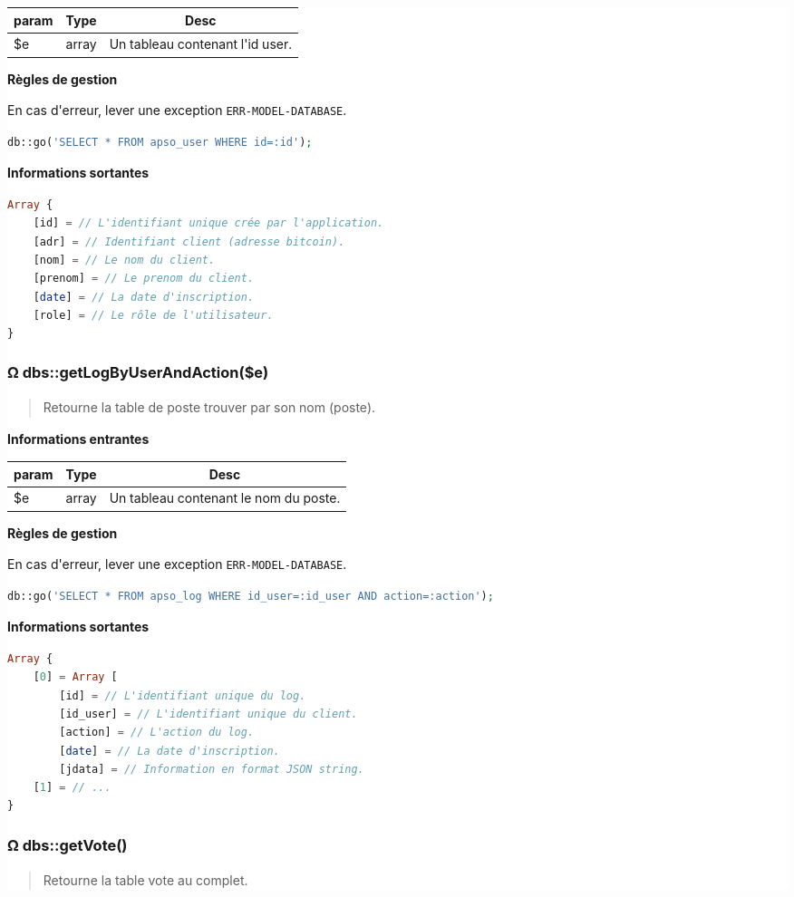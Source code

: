 | param | Type | Desc |
|-------|------|------|
| $e | array | Un tableau contenant l'id user. |

**Règles de gestion**

En cas d'erreur, lever une exception `ERR-MODEL-DATABASE`.
```php
db::go('SELECT * FROM apso_user WHERE id=:id');
```

**Informations sortantes**
```php
Array {
	[id] = // L'identifiant unique crée par l'application.
	[adr] = // Identifiant client (adresse bitcoin).
	[nom] = // Le nom du client.
	[prenom] = // Le prenom du client.
	[date] = // La date d'inscription.
	[role] = // Le rôle de l'utilisateur.
}
```

### Ω dbs::getLogByUserAndAction($e)
> Retourne la table de poste trouver par son nom (poste).

**Informations entrantes**

| param | Type | Desc |
|-------|------|------|
| $e | array | Un tableau contenant le nom du poste. |

**Règles de gestion**

En cas d'erreur, lever une exception `ERR-MODEL-DATABASE`.
```php
db::go('SELECT * FROM apso_log WHERE id_user=:id_user AND action=:action');
```

**Informations sortantes**

```php
Array {
	[0] = Array [
		[id] = // L'identifiant unique du log.
		[id_user] = // L'identifiant unique du client.
		[action] = // L'action du log.
		[date] = // La date d'inscription.
		[jdata] = // Information en format JSON string.
	[1] = // ...
}
```

### Ω dbs::getVote()
> Retourne la table vote au complet.
